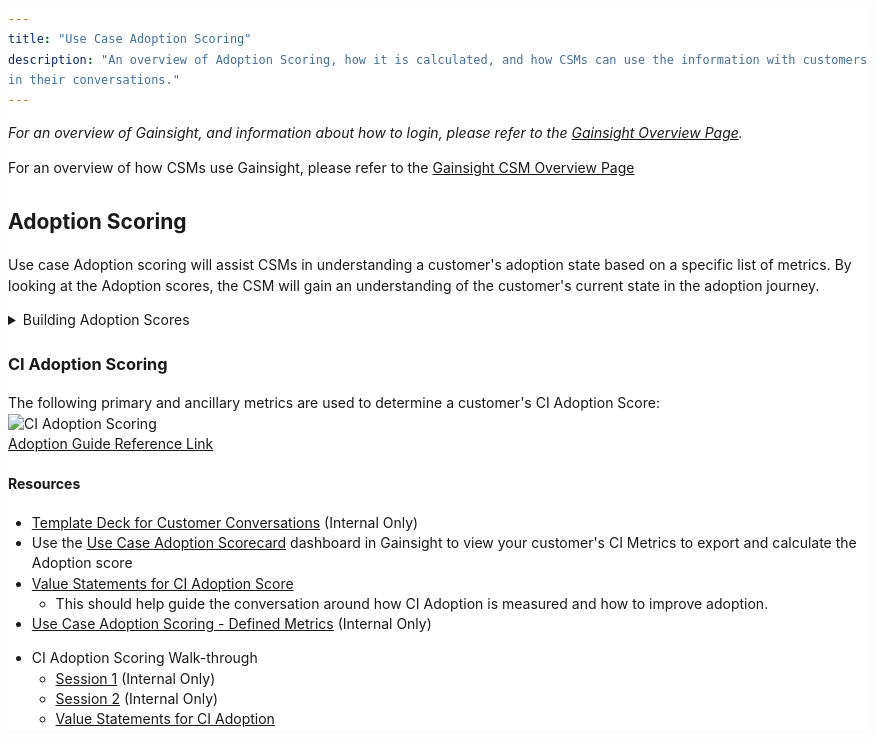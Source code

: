 ```yaml
---
title: "Use Case Adoption Scoring"
description: "An overview of Adoption Scoring, how it is calculated, and how CSMs can use the information with customers in their conversations."
---
```


*For an overview of Gainsight, and information about how to login, please refer to the [Gainsight Overview Page](/handbook/sales/gainsight/).*

For an overview of how CSMs use Gainsight, please refer to the [Gainsight CSM Overview Page](/handbook/customer-success/csm/gainsight)

## Adoption Scoring

Use case Adoption scoring will assist CSMs in understanding a customer's adoption state based on a specific list of metrics.
By looking at the Adoption scores, the CSM will gain an understanding of the customer's current state in the adoption journey.

<details><summary markdown="span"> Building Adoption Scores </summary></details>

### CI Adoption Scoring

The following primary and ancillary metrics are used to determine a customer's CI Adoption Score:
<br>
![CI Adoption Scoring](https://lucid.app/publicSegments/view/14463ed0-bdf2-47a1-998b-40a6bdba9986/image.png)
<br>
[Adoption Guide Reference Link](/handbook/marketing/brand-and-product-marketing/product-and-solution-marketing/usecase-gtm/ci/#adoption-guide)

#### Resources

- [Template Deck for Customer Conversations](https://docs.google.com/presentation/d/13IVtUCA8-S3Tjtcnk3y6eY-zEG6R5hmD3bSoKn3C-N8/edit?usp=sharing) (Internal Only)
- Use the [Use Case Adoption Scorecard](https://gitlab.gainsightcloud.com/v1/ui/dashboard#/f18df482-a70f-4a8b-8c82-1f99538d777e) dashboard in Gainsight to view your customer's CI Metrics to export and calculate the Adoption score
- [Value Statements for CI Adoption Score](/handbook/marketing/brand-and-product-marketing/product-and-solution-marketing/usecase-gtm/delivery-automation/#customer-adoption-and-value)
  - This should help guide the conversation around how CI Adoption is measured and how to improve adoption.
- [Use Case Adoption Scoring - Defined Metrics](https://docs.google.com/spreadsheets/d/1dJLQIwoQxSK6pJL-ZmbMK_VUBmY0INZPgVsWqsypHzI/edit?usp=sharing) (Internal Only)


<figure class="video_container">
  <iframe src="https://www.youtube.com/embed/zurUFQDSWt8" frameborder="0" allowfullscreen="true"> </iframe>
</figure>


- CI Adoption Scoring Walk-through
  - [Session 1](https://youtu.be/E4IMgFWGkNM) (Internal Only)
  - [Session 2](https://chorus.ai/meeting/E4F00AFC0C4A4036A7AC370653A50112?) (Internal Only)
  - [Value Statements for CI Adoption](/handbook/marketing/brand-and-product-marketing/product-and-solution-marketing/usecase-gtm/delivery-automation/#customer-adoption-and-value)

